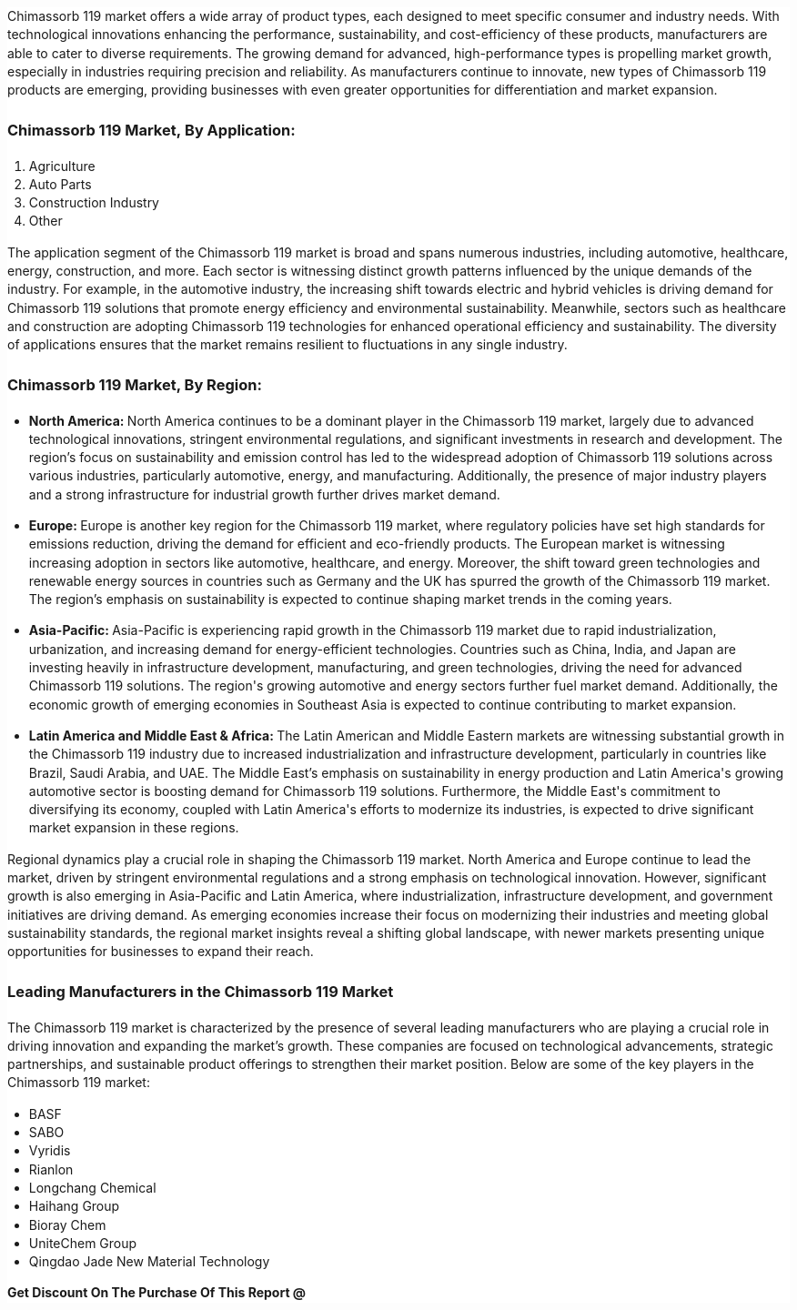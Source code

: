 Chimassorb 119 market offers a wide array of product types, each designed to meet specific consumer and industry needs. With technological innovations enhancing the performance, sustainability, and cost-efficiency of these products, manufacturers are able to cater to diverse requirements. The growing demand for advanced, high-performance types is propelling market growth, especially in industries requiring precision and reliability. As manufacturers continue to innovate, new types of Chimassorb 119 products are emerging, providing businesses with even greater opportunities for differentiation and market expansion.</p><h3>Chimassorb 119 Market,&nbsp;By Application:</h3><ol><li>Agriculture<li> Auto Parts<li> Construction Industry<li> Other</li></ol><p>The application segment of the Chimassorb 119 market is broad and spans numerous industries, including automotive, healthcare, energy, construction, and more. Each sector is witnessing distinct growth patterns influenced by the unique demands of the industry. For example, in the automotive industry, the increasing shift towards electric and hybrid vehicles is driving demand for Chimassorb 119 solutions that promote energy efficiency and environmental sustainability. Meanwhile, sectors such as healthcare and construction are adopting Chimassorb 119 technologies for enhanced operational efficiency and sustainability. The diversity of applications ensures that the market remains resilient to fluctuations in any single industry.</p><h3>Chimassorb 119 Market, By Region:</h3><ul><li><p><strong>North America:&nbsp;</strong>North America continues to be a dominant player in the Chimassorb 119 market, largely due to advanced technological innovations, stringent environmental regulations, and significant investments in research and development. The region&rsquo;s focus on sustainability and emission control has led to the widespread adoption of Chimassorb 119 solutions across various industries, particularly automotive, energy, and manufacturing. Additionally, the presence of major industry players and a strong infrastructure for industrial growth further drives market demand.</p></li><li><p><strong><strong>Europe:&nbsp;</strong></strong>Europe is another key region for the Chimassorb 119 market, where regulatory policies have set high standards for emissions reduction, driving the demand for efficient and eco-friendly products. The European market is witnessing increasing adoption in sectors like automotive, healthcare, and energy. Moreover, the shift toward green technologies and renewable energy sources in countries such as Germany and the UK has spurred the growth of the Chimassorb 119 market. The region&rsquo;s emphasis on sustainability is expected to continue shaping market trends in the coming years.</p></li><li><p><strong><strong>Asia-Pacific:&nbsp;</strong></strong>Asia-Pacific is experiencing rapid growth in the Chimassorb 119 market due to rapid industrialization, urbanization, and increasing demand for energy-efficient technologies. Countries such as China, India, and Japan are investing heavily in infrastructure development, manufacturing, and green technologies, driving the need for advanced Chimassorb 119 solutions. The region's growing automotive and energy sectors further fuel market demand. Additionally, the economic growth of emerging economies in Southeast Asia is expected to continue contributing to market expansion.</p></li><li><p><strong><strong>Latin America and Middle East &amp; Africa:&nbsp;</strong></strong>The Latin American and Middle Eastern markets are witnessing substantial growth in the Chimassorb 119 industry due to increased industrialization and infrastructure development, particularly in countries like Brazil, Saudi Arabia, and UAE. The Middle East&rsquo;s emphasis on sustainability in energy production and Latin America's growing automotive sector is boosting demand for Chimassorb 119 solutions. Furthermore, the Middle East's commitment to diversifying its economy, coupled with Latin America's efforts to modernize its industries, is expected to drive significant market expansion in these regions.</p></li></ul><p>Regional dynamics play a crucial role in shaping the Chimassorb 119 market. North America and Europe continue to lead the market, driven by stringent environmental regulations and a strong emphasis on technological innovation. However, significant growth is also emerging in Asia-Pacific and Latin America, where industrialization, infrastructure development, and government initiatives are driving demand. As emerging economies increase their focus on modernizing their industries and meeting global sustainability standards, the regional market insights reveal a shifting global landscape, with newer markets presenting unique opportunities for businesses to expand their reach.</p><h3><strong>Leading Manufacturers in the Chimassorb 119 Market</strong></h3><p>The Chimassorb 119 market is characterized by the presence of several leading manufacturers who are playing a crucial role in driving innovation and expanding the market&rsquo;s growth. These companies are focused on technological advancements, strategic partnerships, and sustainable product offerings to strengthen their market position. Below are some of the key players in the Chimassorb 119 market:</p></div><div class="article-main__content" data-test-id="publishing-text-block"><ul><li><span class="">BASF<li>SABO<li>Vyridis<li>Rianlon<li>Longchang Chemical<li>Haihang Group<li>Bioray Chem<li>UniteChem Group<li>Qingdao Jade New Material Technology</span></li></ul></div><div class="article-main__content" data-test-id="publishing-text-block"><p><span class="font-[700]"><strong>Get Discount On The Purchase Of This Report @</strong>